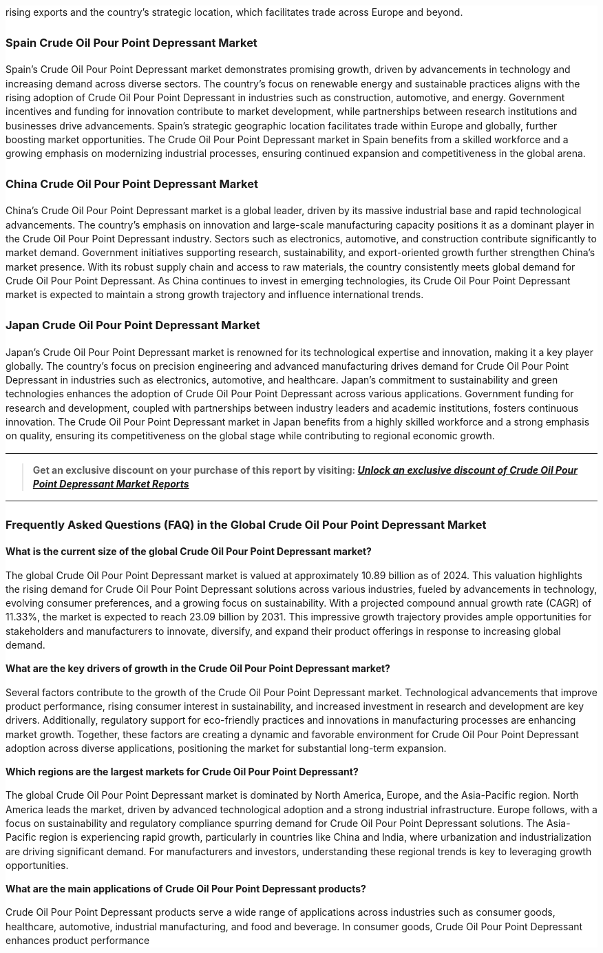 rising exports and the country&rsquo;s strategic location, which facilitates trade across Europe and beyond.</p><h3>Spain Crude Oil Pour Point Depressant Market</h3><p>Spain&rsquo;s Crude Oil Pour Point Depressant market demonstrates promising growth, driven by advancements in technology and increasing demand across diverse sectors. The country&rsquo;s focus on renewable energy and sustainable practices aligns with the rising adoption of Crude Oil Pour Point Depressant in industries such as construction, automotive, and energy. Government incentives and funding for innovation contribute to market development, while partnerships between research institutions and businesses drive advancements. Spain&rsquo;s strategic geographic location facilitates trade within Europe and globally, further boosting market opportunities. The Crude Oil Pour Point Depressant market in Spain benefits from a skilled workforce and a growing emphasis on modernizing industrial processes, ensuring continued expansion and competitiveness in the global arena.</p><h3>China Crude Oil Pour Point Depressant Market</h3><p>China&rsquo;s Crude Oil Pour Point Depressant market is a global leader, driven by its massive industrial base and rapid technological advancements. The country&rsquo;s emphasis on innovation and large-scale manufacturing capacity positions it as a dominant player in the Crude Oil Pour Point Depressant industry. Sectors such as electronics, automotive, and construction contribute significantly to market demand. Government initiatives supporting research, sustainability, and export-oriented growth further strengthen China&rsquo;s market presence. With its robust supply chain and access to raw materials, the country consistently meets global demand for Crude Oil Pour Point Depressant. As China continues to invest in emerging technologies, its Crude Oil Pour Point Depressant market is expected to maintain a strong growth trajectory and influence international trends.</p><h3>Japan Crude Oil Pour Point Depressant Market</h3><p>Japan&rsquo;s Crude Oil Pour Point Depressant market is renowned for its technological expertise and innovation, making it a key player globally. The country&rsquo;s focus on precision engineering and advanced manufacturing drives demand for Crude Oil Pour Point Depressant in industries such as electronics, automotive, and healthcare. Japan&rsquo;s commitment to sustainability and green technologies enhances the adoption of Crude Oil Pour Point Depressant across various applications. Government funding for research and development, coupled with partnerships between industry leaders and academic institutions, fosters continuous innovation. The Crude Oil Pour Point Depressant market in Japan benefits from a highly skilled workforce and a strong emphasis on quality, ensuring its competitiveness on the global stage while contributing to regional economic growth.</p><hr /><blockquote><p><strong>Get an exclusive discount on your purchase of this report by visiting: <em><a href="://marketresearchpulse.com/ask-for-discount/122491?utm_source=Github&amp;utm_medium=020">Unlock an exclusive discount of Crude Oil Pour Point Depressant Market Reports</a></em>&nbsp;</strong></p></blockquote><hr /><h3>Frequently Asked Questions (FAQ) in the Global Crude Oil Pour Point Depressant Market</h3><p><strong>What is the current size of the global Crude Oil Pour Point Depressant market?</strong></p><p>The global Crude Oil Pour Point Depressant market is valued at approximately 10.89 billion as of 2024. This valuation highlights the rising demand for Crude Oil Pour Point Depressant solutions across various industries, fueled by advancements in technology, evolving consumer preferences, and a growing focus on sustainability. With a projected compound annual growth rate (CAGR) of 11.33%, the market is expected to reach 23.09 billion by 2031. This impressive growth trajectory provides ample opportunities for stakeholders and manufacturers to innovate, diversify, and expand their product offerings in response to increasing global demand.</p><p><strong>What are the key drivers of growth in the Crude Oil Pour Point Depressant market?</strong></p><p>Several factors contribute to the growth of the Crude Oil Pour Point Depressant market. Technological advancements that improve product performance, rising consumer interest in sustainability, and increased investment in research and development are key drivers. Additionally, regulatory support for eco-friendly practices and innovations in manufacturing processes are enhancing market growth. Together, these factors are creating a dynamic and favorable environment for Crude Oil Pour Point Depressant adoption across diverse applications, positioning the market for substantial long-term expansion.</p><p><strong>Which regions are the largest markets for Crude Oil Pour Point Depressant?</strong></p><p>The global Crude Oil Pour Point Depressant market is dominated by North America, Europe, and the Asia-Pacific region. North America leads the market, driven by advanced technological adoption and a strong industrial infrastructure. Europe follows, with a focus on sustainability and regulatory compliance spurring demand for Crude Oil Pour Point Depressant solutions. The Asia-Pacific region is experiencing rapid growth, particularly in countries like China and India, where urbanization and industrialization are driving significant demand. For manufacturers and investors, understanding these regional trends is key to leveraging growth opportunities.</p><p><strong>What are the main applications of Crude Oil Pour Point Depressant products?</strong></p><p>Crude Oil Pour Point Depressant products serve a wide range of applications across industries such as consumer goods, healthcare, automotive, industrial manufacturing, and food and beverage. In consumer goods, Crude Oil Pour Point Depressant enhances product performance